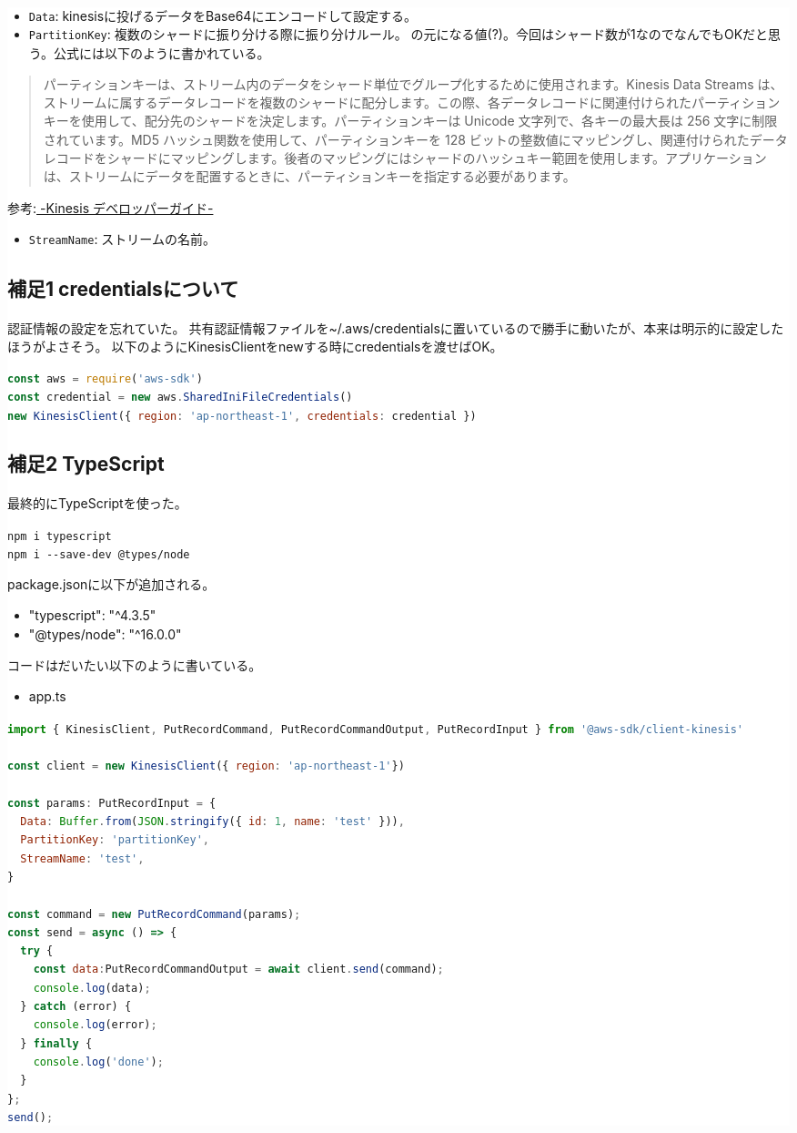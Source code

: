 - `Data`: kinesisに投げるデータをBase64にエンコードして設定する。
- `PartitionKey`: 複数のシャードに振り分ける際に振り分けルール。
の元になる値(?)。今回はシャード数が1なのでなんでもOKだと思う。公式には以下のように書かれている。

>パーティションキーは、ストリーム内のデータをシャード単位でグループ化するために使用されます。Kinesis Data Streams は、ストリームに属するデータレコードを複数のシャードに配分します。この際、各データレコードに関連付けられたパーティションキーを使用して、配分先のシャードを決定します。パーティションキーは Unicode 文字列で、各キーの最大長は 256 文字に制限されています。MD5 ハッシュ関数を使用して、パーティションキーを 128 ビットの整数値にマッピングし、関連付けられたデータレコードをシャードにマッピングします。後者のマッピングにはシャードのハッシュキー範囲を使用します。アプリケーションは、ストリームにデータを配置するときに、パーティションキーを指定する必要があります。

参考:[ -Kinesis デベロッパーガイド-](https://docs.aws.amazon.com/ja_jp/streams/latest/dev/key-concepts.html#partition-key)

- `StreamName`: ストリームの名前。



## 補足1 credentialsについて
認証情報の設定を忘れていた。
共有認証情報ファイルを~/.aws/credentialsに置いているので勝手に動いたが、本来は明示的に設定したほうがよさそう。
以下のようにKinesisClientをnewする時にcredentialsを渡せばOK。

```js
const aws = require('aws-sdk')
const credential = new aws.SharedIniFileCredentials()
new KinesisClient({ region: 'ap-northeast-1', credentials: credential })
```

## 補足2 TypeScript

最終的にTypeScriptを使った。

```
npm i typescript
npm i --save-dev @types/node
```

package.jsonに以下が追加される。
- "typescript": "^4.3.5"
- "@types/node": "^16.0.0"

コードはだいたい以下のように書いている。

- app.ts

```js
import { KinesisClient, PutRecordCommand, PutRecordCommandOutput, PutRecordInput } from '@aws-sdk/client-kinesis'

const client = new KinesisClient({ region: 'ap-northeast-1'})

const params: PutRecordInput = {
  Data: Buffer.from(JSON.stringify({ id: 1, name: 'test' })),
  PartitionKey: 'partitionKey',
  StreamName: 'test',
}

const command = new PutRecordCommand(params);
const send = async () => {
  try {
    const data:PutRecordCommandOutput = await client.send(command);
    console.log(data);
  } catch (error) {
    console.log(error);
  } finally {
    console.log('done');
  }
};
send();

```